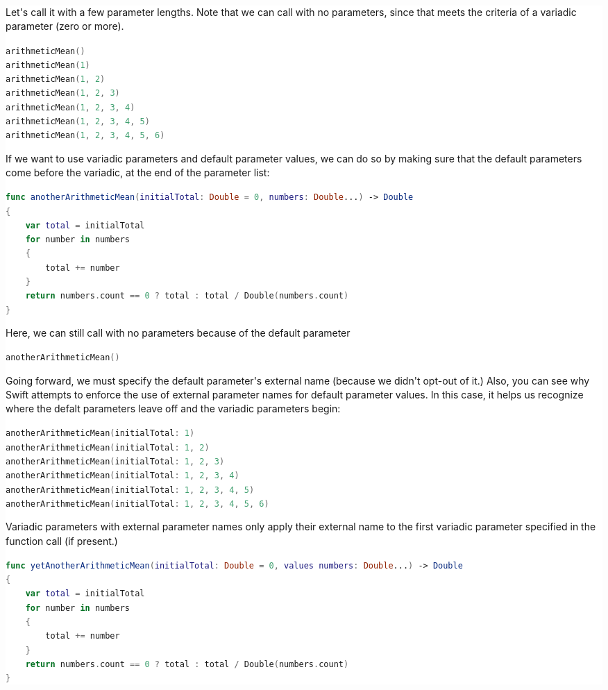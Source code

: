 
Let's call it with a few parameter lengths. Note that we can call with no parameters, since that meets the criteria of a variadic parameter (zero or more).
```swift
arithmeticMean()
arithmeticMean(1)
arithmeticMean(1, 2)
arithmeticMean(1, 2, 3)
arithmeticMean(1, 2, 3, 4)
arithmeticMean(1, 2, 3, 4, 5)
arithmeticMean(1, 2, 3, 4, 5, 6)
```

If we want to use variadic parameters and default parameter values, we can do so by making sure that the default parameters come before the variadic, at the end of the parameter list:
```swift
func anotherArithmeticMean(initialTotal: Double = 0, numbers: Double...) -> Double
{
	var total = initialTotal
	for number in numbers
	{
		total += number
	}
	return numbers.count == 0 ? total : total / Double(numbers.count)
}
```

Here, we can still call with no parameters because of the default parameter
```swift
anotherArithmeticMean()
```

Going forward, we must specify the default parameter's external name (because we didn't opt-out of it.) Also, you can see why Swift attempts to enforce the use of external parameter names for default parameter values. In this case, it helps us recognize where the defalt parameters leave off and the variadic parameters begin:
```swift
anotherArithmeticMean(initialTotal: 1)
anotherArithmeticMean(initialTotal: 1, 2)
anotherArithmeticMean(initialTotal: 1, 2, 3)
anotherArithmeticMean(initialTotal: 1, 2, 3, 4)
anotherArithmeticMean(initialTotal: 1, 2, 3, 4, 5)
anotherArithmeticMean(initialTotal: 1, 2, 3, 4, 5, 6)
```

Variadic parameters with external parameter names only apply their external name to the first variadic parameter specified in the function call (if present.)
```swift
func yetAnotherArithmeticMean(initialTotal: Double = 0, values numbers: Double...) -> Double
{
	var total = initialTotal
	for number in numbers
	{
		total += number
	}
	return numbers.count == 0 ? total : total / Double(numbers.count)
}
```
